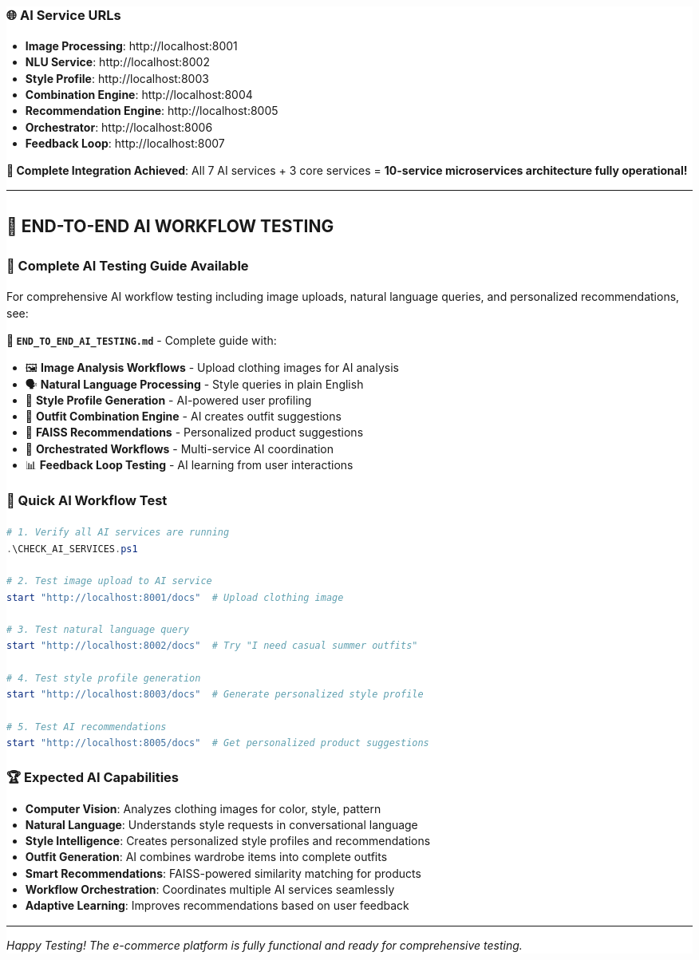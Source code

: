 ### 🌐 **AI Service URLs**
- **Image Processing**: http://localhost:8001
- **NLU Service**: http://localhost:8002
- **Style Profile**: http://localhost:8003
- **Combination Engine**: http://localhost:8004
- **Recommendation Engine**: http://localhost:8005
- **Orchestrator**: http://localhost:8006
- **Feedback Loop**: http://localhost:8007

**🎯 Complete Integration Achieved**: All 7 AI services + 3 core services = **10-service microservices architecture fully operational!**

---

## 🚀 **END-TO-END AI WORKFLOW TESTING**

### **🌟 Complete AI Testing Guide Available**
For comprehensive AI workflow testing including image uploads, natural language queries, and personalized recommendations, see:

**📁 `END_TO_END_AI_TESTING.md`** - Complete guide with:
- 🖼️ **Image Analysis Workflows** - Upload clothing images for AI analysis
- 🗣️ **Natural Language Processing** - Style queries in plain English  
- 👤 **Style Profile Generation** - AI-powered user profiling
- 🎨 **Outfit Combination Engine** - AI creates outfit suggestions
- 🎯 **FAISS Recommendations** - Personalized product suggestions
- 🔄 **Orchestrated Workflows** - Multi-service AI coordination
- 📊 **Feedback Loop Testing** - AI learning from user interactions

### **🎯 Quick AI Workflow Test**
```powershell
# 1. Verify all AI services are running
.\CHECK_AI_SERVICES.ps1

# 2. Test image upload to AI service
start "http://localhost:8001/docs"  # Upload clothing image

# 3. Test natural language query
start "http://localhost:8002/docs"  # Try "I need casual summer outfits"

# 4. Test style profile generation  
start "http://localhost:8003/docs"  # Generate personalized style profile

# 5. Test AI recommendations
start "http://localhost:8005/docs"  # Get personalized product suggestions
```

### **🏆 Expected AI Capabilities**
- **Computer Vision**: Analyzes clothing images for color, style, pattern
- **Natural Language**: Understands style requests in conversational language
- **Style Intelligence**: Creates personalized style profiles and recommendations  
- **Outfit Generation**: AI combines wardrobe items into complete outfits
- **Smart Recommendations**: FAISS-powered similarity matching for products
- **Workflow Orchestration**: Coordinates multiple AI services seamlessly
- **Adaptive Learning**: Improves recommendations based on user feedback

---

*Happy Testing! The e-commerce platform is fully functional and ready for comprehensive testing.*
